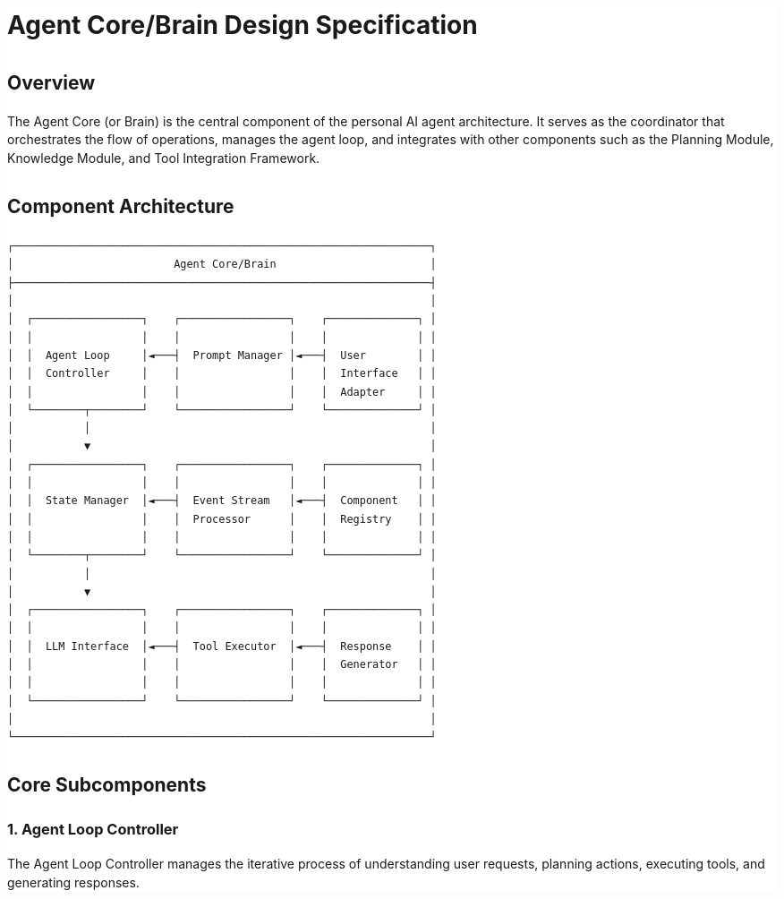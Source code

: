 # Agent Core/Brain Design Specification

## Overview

The Agent Core (or Brain) is the central component of the personal AI agent architecture. It serves as the coordinator that orchestrates the flow of operations, manages the agent loop, and integrates with other components such as the Planning Module, Knowledge Module, and Tool Integration Framework.

## Component Architecture

```
┌─────────────────────────────────────────────────────────────────┐
│                         Agent Core/Brain                        │
├─────────────────────────────────────────────────────────────────┤
│                                                                 │
│  ┌─────────────────┐    ┌─────────────────┐    ┌──────────────┐ │
│  │                 │    │                 │    │              │ │
│  │  Agent Loop     │◄───┤  Prompt Manager │◄───┤  User        │ │
│  │  Controller     │    │                 │    │  Interface   │ │
│  │                 │    │                 │    │  Adapter     │ │
│  └────────┬────────┘    └─────────────────┘    └──────────────┘ │
│           │                                                     │
│           ▼                                                     │
│  ┌─────────────────┐    ┌─────────────────┐    ┌──────────────┐ │
│  │                 │    │                 │    │              │ │
│  │  State Manager  │◄───┤  Event Stream   │◄───┤  Component   │ │
│  │                 │    │  Processor      │    │  Registry    │ │
│  │                 │    │                 │    │              │ │
│  └────────┬────────┘    └─────────────────┘    └──────────────┘ │
│           │                                                     │
│           ▼                                                     │
│  ┌─────────────────┐    ┌─────────────────┐    ┌──────────────┐ │
│  │                 │    │                 │    │              │ │
│  │  LLM Interface  │◄───┤  Tool Executor  │◄───┤  Response    │ │
│  │                 │    │                 │    │  Generator   │ │
│  │                 │    │                 │    │              │ │
│  └─────────────────┘    └─────────────────┘    └──────────────┘ │
│                                                                 │
└─────────────────────────────────────────────────────────────────┘
```

## Core Subcomponents

### 1. Agent Loop Controller

The Agent Loop Controller manages the iterative process of understanding user requests, planning actions, executing tools, and generating responses.
